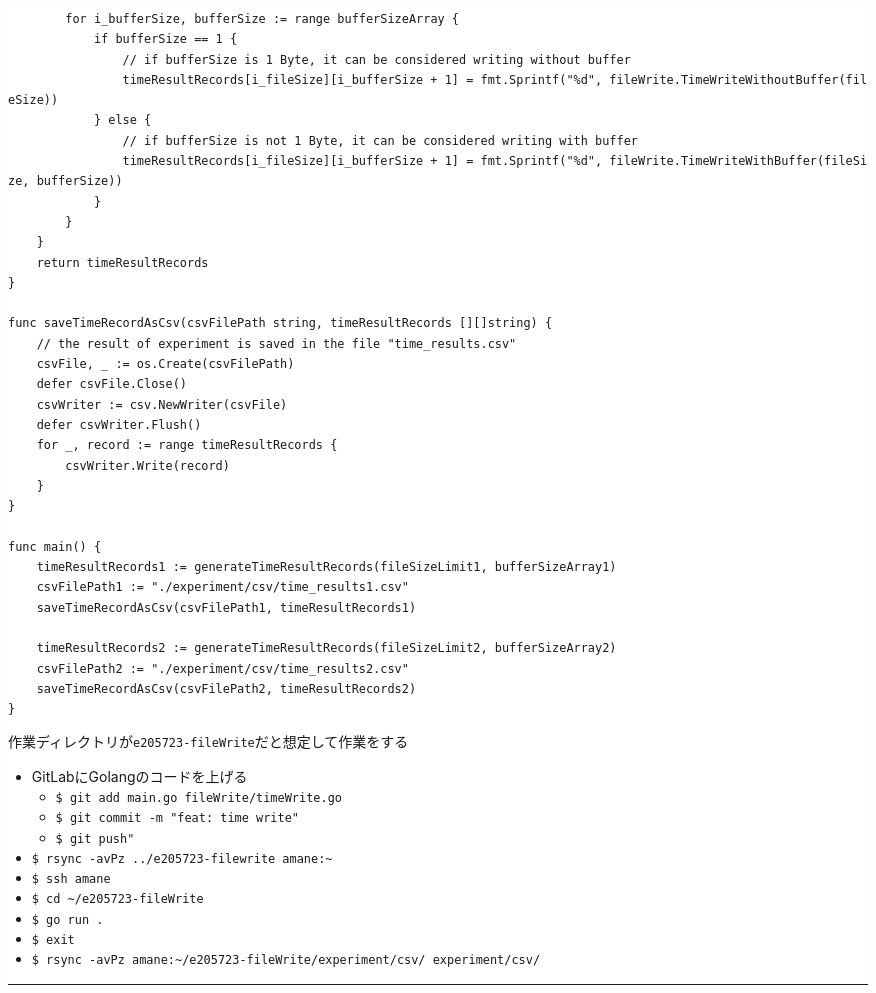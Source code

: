 ```
        for i_bufferSize, bufferSize := range bufferSizeArray {
            if bufferSize == 1 {
                // if bufferSize is 1 Byte, it can be considered writing without buffer
                timeResultRecords[i_fileSize][i_bufferSize + 1] = fmt.Sprintf("%d", fileWrite.TimeWriteWithoutBuffer(fileSize))
            } else {
                // if bufferSize is not 1 Byte, it can be considered writing with buffer
                timeResultRecords[i_fileSize][i_bufferSize + 1] = fmt.Sprintf("%d", fileWrite.TimeWriteWithBuffer(fileSize, bufferSize))
            }
        }
    }
    return timeResultRecords
}

func saveTimeRecordAsCsv(csvFilePath string, timeResultRecords [][]string) {
    // the result of experiment is saved in the file "time_results.csv"
    csvFile, _ := os.Create(csvFilePath)
    defer csvFile.Close()
    csvWriter := csv.NewWriter(csvFile)
    defer csvWriter.Flush()
    for _, record := range timeResultRecords {
        csvWriter.Write(record)
    }
}

func main() {
    timeResultRecords1 := generateTimeResultRecords(fileSizeLimit1, bufferSizeArray1)
    csvFilePath1 := "./experiment/csv/time_results1.csv"
    saveTimeRecordAsCsv(csvFilePath1, timeResultRecords1)

    timeResultRecords2 := generateTimeResultRecords(fileSizeLimit2, bufferSizeArray2)
    csvFilePath2 := "./experiment/csv/time_results2.csv"
    saveTimeRecordAsCsv(csvFilePath2, timeResultRecords2)
}
```

作業ディレクトリが`e205723-fileWrite`だと想定して作業をする

- GitLabにGolangのコードを上げる
  - `$ git add main.go fileWrite/timeWrite.go`
  - `$ git commit -m "feat: time write"`
  - `$ git push"`
- `$ rsync -avPz ../e205723-filewrite amane:~`
- `$ ssh amane`
- `$ cd ~/e205723-fileWrite`
- `$ go run .`
- `$ exit`
- `$ rsync -avPz amane:~/e205723-fileWrite/experiment/csv/ experiment/csv/`

---
